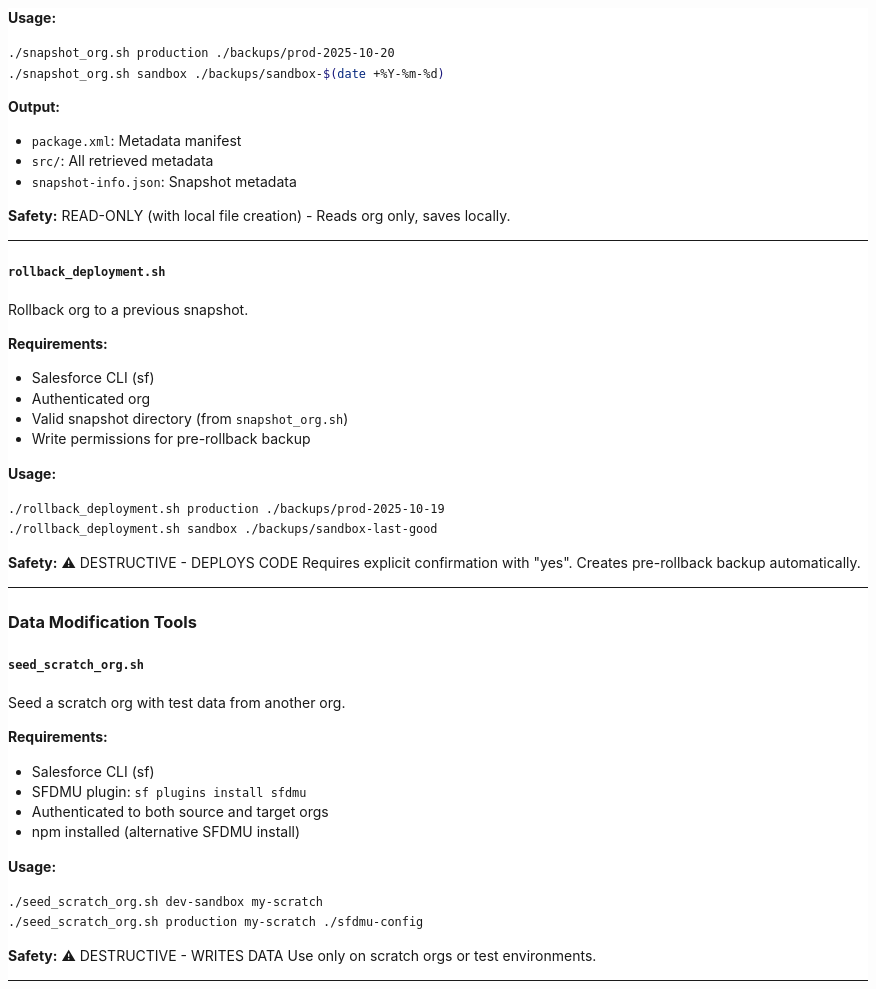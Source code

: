 **Usage:**
```bash
./snapshot_org.sh production ./backups/prod-2025-10-20
./snapshot_org.sh sandbox ./backups/sandbox-$(date +%Y-%m-%d)
```

**Output:**
- `package.xml`: Metadata manifest
- `src/`: All retrieved metadata
- `snapshot-info.json`: Snapshot metadata

**Safety:** READ-ONLY (with local file creation) - Reads org only, saves locally.

---

#### `rollback_deployment.sh`
Rollback org to a previous snapshot.

**Requirements:**
- Salesforce CLI (sf)
- Authenticated org
- Valid snapshot directory (from `snapshot_org.sh`)
- Write permissions for pre-rollback backup

**Usage:**
```bash
./rollback_deployment.sh production ./backups/prod-2025-10-19
./rollback_deployment.sh sandbox ./backups/sandbox-last-good
```

**Safety:** ⚠️ DESTRUCTIVE - DEPLOYS CODE
Requires explicit confirmation with "yes".
Creates pre-rollback backup automatically.

---

### Data Modification Tools

#### `seed_scratch_org.sh`
Seed a scratch org with test data from another org.

**Requirements:**
- Salesforce CLI (sf)
- SFDMU plugin: `sf plugins install sfdmu`
- Authenticated to both source and target orgs
- npm installed (alternative SFDMU install)

**Usage:**
```bash
./seed_scratch_org.sh dev-sandbox my-scratch
./seed_scratch_org.sh production my-scratch ./sfdmu-config
```

**Safety:** ⚠️ DESTRUCTIVE - WRITES DATA
Use only on scratch orgs or test environments.

---
